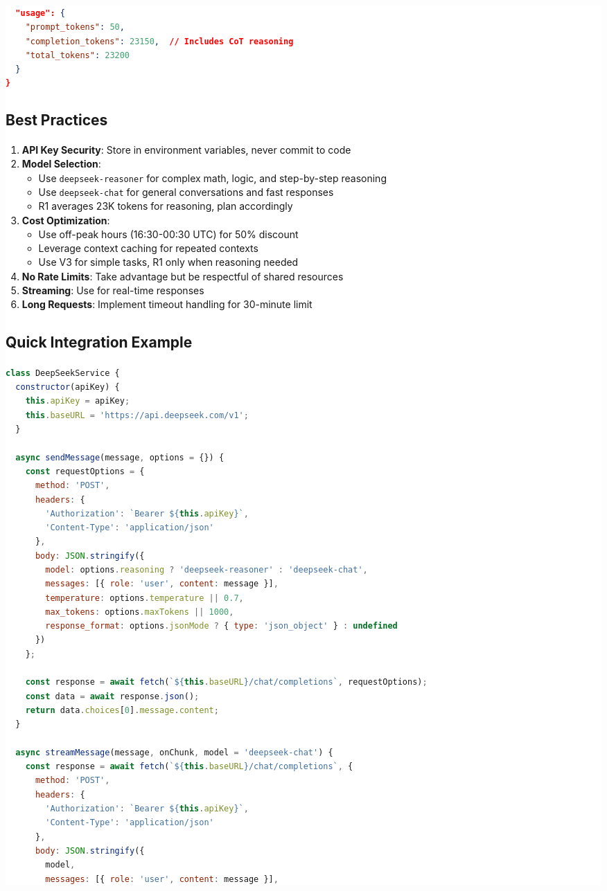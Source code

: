 ```json
  "usage": {
    "prompt_tokens": 50,
    "completion_tokens": 23150,  // Includes CoT reasoning
    "total_tokens": 23200
  }
}
```

## Best Practices

1. **API Key Security**: Store in environment variables, never commit to code
2. **Model Selection**:
   - Use `deepseek-reasoner` for complex math, logic, and step-by-step reasoning
   - Use `deepseek-chat` for general conversations and fast responses
   - R1 averages 23K tokens for reasoning, plan accordingly
3. **Cost Optimization**:
   - Use off-peak hours (16:30-00:30 UTC) for 50% discount
   - Leverage context caching for repeated contexts
   - Use V3 for simple tasks, R1 only when reasoning needed
4. **No Rate Limits**: Take advantage but be respectful of shared resources
5. **Streaming**: Use for real-time responses
6. **Long Requests**: Implement timeout handling for 30-minute limit

## Quick Integration Example

```javascript
class DeepSeekService {
  constructor(apiKey) {
    this.apiKey = apiKey;
    this.baseURL = 'https://api.deepseek.com/v1';
  }

  async sendMessage(message, options = {}) {
    const requestOptions = {
      method: 'POST',
      headers: {
        'Authorization': `Bearer ${this.apiKey}`,
        'Content-Type': 'application/json'
      },
      body: JSON.stringify({
        model: options.reasoning ? 'deepseek-reasoner' : 'deepseek-chat',
        messages: [{ role: 'user', content: message }],
        temperature: options.temperature || 0.7,
        max_tokens: options.maxTokens || 1000,
        response_format: options.jsonMode ? { type: 'json_object' } : undefined
      })
    };

    const response = await fetch(`${this.baseURL}/chat/completions`, requestOptions);
    const data = await response.json();
    return data.choices[0].message.content;
  }

  async streamMessage(message, onChunk, model = 'deepseek-chat') {
    const response = await fetch(`${this.baseURL}/chat/completions`, {
      method: 'POST',
      headers: {
        'Authorization': `Bearer ${this.apiKey}`,
        'Content-Type': 'application/json'
      },
      body: JSON.stringify({
        model,
        messages: [{ role: 'user', content: message }],
```